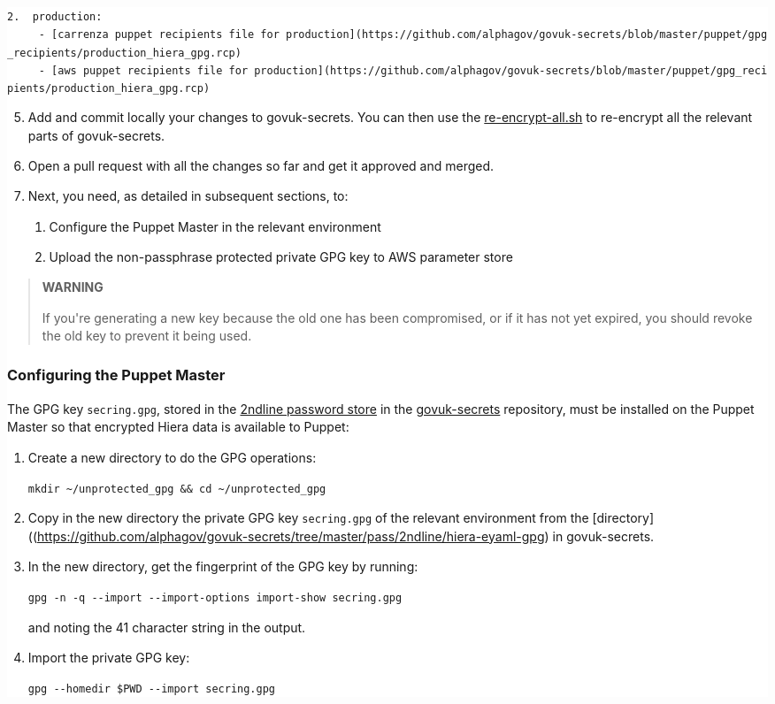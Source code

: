     2.  production:
         - [carrenza puppet recipients file for production](https://github.com/alphagov/govuk-secrets/blob/master/puppet/gpg_recipients/production_hiera_gpg.rcp)
         - [aws puppet recipients file for production](https://github.com/alphagov/govuk-secrets/blob/master/puppet/gpg_recipients/production_hiera_gpg.rcp)

5.  Add and commit locally your changes to govuk-secrets. You can then use
    the [re-encrypt-all.sh](https://github.com/alphagov/govuk-secrets/blob/master/re-encrypt-all.sh)
    to re-encrypt all the relevant parts of govuk-secrets.

6.  Open a pull request with all the changes so far and get it approved and
    merged.

7.  Next, you need, as detailed in subsequent sections, to:

    1.  Configure the Puppet Master in the relevant environment

    2.  Upload the non-passphrase protected private GPG key to AWS parameter store

> **WARNING**
>
> If you're generating a new key because the old one has been compromised, or
> if it has not yet expired, you should revoke the old key to prevent it being
> used.

### Configuring the Puppet Master

The GPG key `secring.gpg`, stored in the [2ndline password
store](https://github.com/alphagov/govuk-secrets/tree/master/pass/2ndline/hiera-eyaml-gpg) in the
[govuk-secrets](https://github.com/alphagov/govuk-secrets) repository,
must be installed on the Puppet Master so that encrypted Hiera data is available
to Puppet:

1.  Create a new directory to do the GPG operations:

      ```shell
      mkdir ~/unprotected_gpg && cd ~/unprotected_gpg
      ```

2.  Copy in the new directory the private GPG key `secring.gpg` of the relevant
    environment from the [directory]((https://github.com/alphagov/govuk-secrets/tree/master/pass/2ndline/hiera-eyaml-gpg)
    in govuk-secrets.

3.  In the new directory, get the fingerprint of the GPG key by running:

      ```shell
      gpg -n -q --import --import-options import-show secring.gpg
      ```

    and noting the 41 character string in the output.

4.  Import the private GPG key:

      ```shell
      gpg --homedir $PWD --import secring.gpg
      ```
